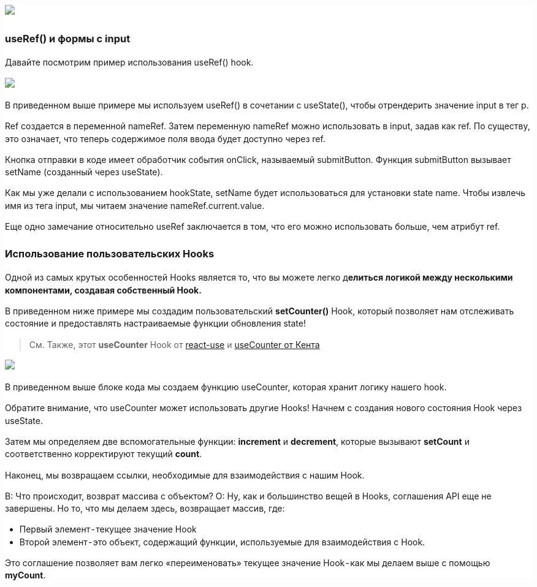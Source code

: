 <img src="https://habrastorage.org/webt/lx/ti/yw/lxtiywoqga-4a5mynvgtmhc9nhq.png" />

<h3>useRef() и формы с input</h3>
Давайте посмотрим пример использования useRef() hook.

<a href="https://codesandbox.io/s/v6948pww5y?from-embed"><img src="https://habrastorage.org/webt/kj/5j/kv/kj5jkvt8rawy6g9relz8icq7rks.png" /></a>

В приведенном выше примере мы используем useRef() в сочетании с useState(), чтобы отрендерить значение input в тег p.

Ref создается в переменной nameRef. Затем переменную nameRef можно использовать в input, задав как ref. По существу, это означает, что теперь содержимое поля ввода будет доступно через ref.

Кнопка отправки в коде имеет обработчик события onClick, называемый submitButton. Функция submitButton вызывает setName (созданный через useState).

Как мы уже делали с использованием hookState, setName будет использоваться для установки state name. Чтобы извлечь имя из тега input, мы читаем значение nameRef.current.value.

Еще одно замечание относительно useRef заключается в том, что его можно использовать больше, чем атрибут ref.

<h3>Использование пользовательских Hooks</h3>
Одной из самых крутых особенностей Hooks является то, что вы можете легко д<b>елиться логикой между несколькими компонентами, создавая собственный Hook.</b>

В приведенном ниже примере мы создадим пользовательский <b>setCounter()</b> Hook, который позволяет нам отслеживать состояние и предоставлять настраиваемые функции обновления state!

<blockquote>См. Также, этот <b>useCounter</b> Hook от <a href="https://github.com/streamich/react-use/blob/master/src/useCounter.ts">react-use</a> и <a href="https://codesandbox.io/s/github/kentcdodds/react-hooks-and-suspense-egghead-playlist/tree/master/?module=%252Fsrc%252Flessons%252F03-state-custom-hook.js&moduleview=1">useCounter от Кента</a></blockquote>

<a href="https://codesandbox.io/s/nk05nmrmxp?from-embed"><img src="https://habrastorage.org/webt/5j/1t/po/5j1tpoviea-npppg002j2vbyydw.png" /></a>

В приведенном выше блоке кода мы создаем функцию useCounter, которая хранит логику нашего hook.

Обратите внимание, что useCounter может использовать другие Hooks! Начнем с создания нового состояния Hook через useState.

Затем мы определяем две вспомогательные функции: <b>increment</b> и <b>decrement</b>, которые вызывают <b>setCount</b> и соответственно корректируют текущий <b>count</b>.

Наконец, мы возвращаем ссылки, необходимые для взаимодействия с нашим Hook.

В: Что происходит, возврат массива с объектом?
О: Ну, как и большинство вещей в Hooks, соглашения API еще не завершены. Но то, что мы делаем здесь, возвращает массив, где:

<ul>
	<li>Первый элемент - текущее значение Hook </li>
    <li>Второй элемент - это объект, содержащий функции, используемые для взаимодействия с Hook. </li>
</ul>
Это соглашение позволяет вам легко «переименовать» текущее значение Hook - как мы делаем выше с помощью <b>myCount</b>.
